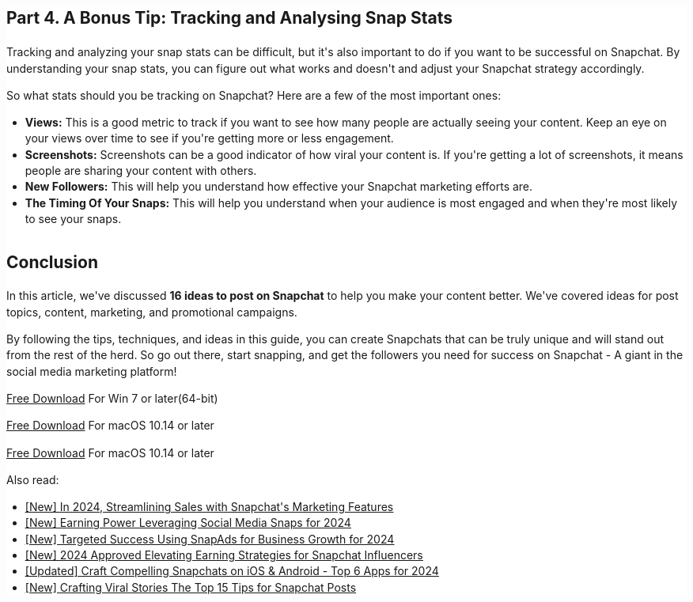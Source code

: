 ## Part 4\. A Bonus Tip: Tracking and Analysing Snap Stats

Tracking and analyzing your snap stats can be difficult, but it's also important to do if you want to be successful on Snapchat. By understanding your snap stats, you can figure out what works and doesn't and adjust your Snapchat strategy accordingly.

So what stats should you be tracking on Snapchat? Here are a few of the most important ones:

* **Views:** This is a good metric to track if you want to see how many people are actually seeing your content. Keep an eye on your views over time to see if you're getting more or less engagement.
* **Screenshots:** Screenshots can be a good indicator of how viral your content is. If you're getting a lot of screenshots, it means people are sharing your content with others.
* **New Followers:** This will help you understand how effective your Snapchat marketing efforts are.
* **The Timing Of Your Snaps:** This will help you understand when your audience is most engaged and when they're most likely to see your snaps.

## Conclusion

In this article, we've discussed **16 ideas to post on Snapchat** to help you make your content better. We've covered ideas for post topics, content, marketing, and promotional campaigns.

By following the tips, techniques, and ideas in this guide, you can create Snapchats that can be truly unique and will stand out from the rest of the herd. So go out there, start snapping, and get the followers you need for success on Snapchat - A giant in the social media marketing platform!

[Free Download](https://tools.techidaily.com/wondershare/filmora/download/) For Win 7 or later(64-bit)

[Free Download](https://tools.techidaily.com/wondershare/filmora/download/) For macOS 10.14 or later

[Free Download](https://tools.techidaily.com/wondershare/filmora/download/) For macOS 10.14 or later

<ins class="adsbygoogle"
     style="display:block"
     data-ad-format="autorelaxed"
     data-ad-client="ca-pub-7571918770474297"
     data-ad-slot="1223367746"></ins>

<ins class="adsbygoogle"
     style="display:block"
     data-ad-client="ca-pub-7571918770474297"
     data-ad-slot="8358498916"
     data-ad-format="auto"
     data-full-width-responsive="true"></ins>

<span class="atpl-alsoreadstyle">Also read:</span>
<div><ul>
<li><a href="https://snapchat-videos.techidaily.com/new-in-2024-streamlining-sales-with-snapchats-marketing-features/"><u>[New] In 2024, Streamlining Sales with Snapchat's Marketing Features</u></a></li>
<li><a href="https://snapchat-videos.techidaily.com/new-earning-power-leveraging-social-media-snaps-for-2024/"><u>[New] Earning Power  Leveraging Social Media Snaps for 2024</u></a></li>
<li><a href="https://snapchat-videos.techidaily.com/new-targeted-success-using-snapads-for-business-growth-for-2024/"><u>[New] Targeted Success  Using SnapAds for Business Growth for 2024</u></a></li>
<li><a href="https://snapchat-videos.techidaily.com/new-2024-approved-elevating-earning-strategies-for-snapchat-influencers/"><u>[New] 2024 Approved  Elevating Earning Strategies for Snapchat Influencers</u></a></li>
<li><a href="https://snapchat-videos.techidaily.com/updated-craft-compelling-snapchats-on-ios-and-android-top-6-apps-for-2024/"><u>[Updated] Craft Compelling Snapchats on iOS & Android - Top 6 Apps for 2024</u></a></li>
<li><a href="https://snapchat-videos.techidaily.com/new-crafting-viral-stories-the-top-15-tips-for-snapchat-posts/"><u>[New] Crafting Viral Stories  The Top 15 Tips for Snapchat Posts</u></a></li>
